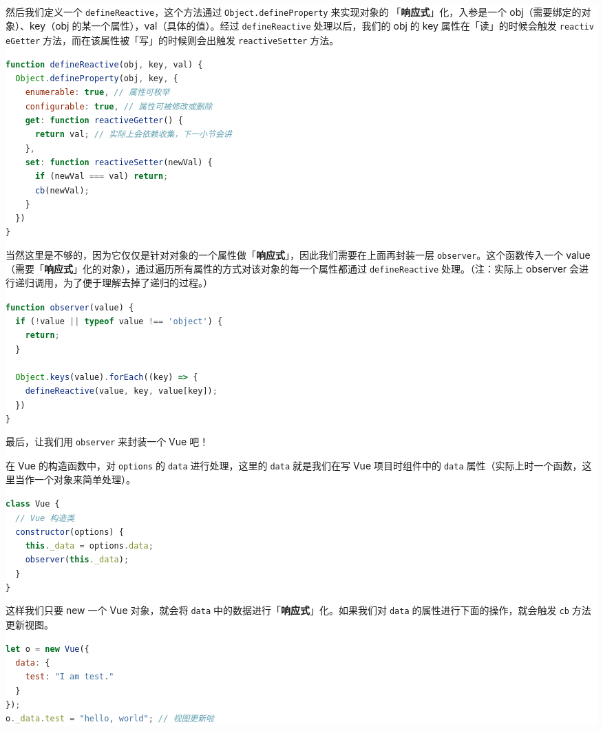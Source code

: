 然后我们定义一个 `defineReactive`，这个方法通过 `Object.defineProperty` 来实现对象的 「**响应式**」化，入参是一个 obj（需要绑定的对象）、key（obj 的某一个属性），val（具体的值）。经过 `defineReactive` 处理以后，我们的 obj 的 key 属性在「读」的时候会触发 `reactiveGetter` 方法，而在该属性被「写」的时候则会出触发 `reactiveSetter` 方法。

```js
function defineReactive(obj, key, val) {
  Object.defineProperty(obj, key, {
    enumerable: true, // 属性可枚举
    configurable: true, // 属性可被修改或删除
    get: function reactiveGetter() {
      return val; // 实际上会依赖收集，下一小节会讲
    },
    set: function reactiveSetter(newVal) {
      if (newVal === val) return;
      cb(newVal);
    }
  })
}
```
当然这里是不够的，因为它仅仅是针对对象的一个属性做「**响应式**」，因此我们需要在上面再封装一层 `observer`。这个函数传入一个 value（需要「**响应式**」化的对象），通过遍历所有属性的方式对该对象的每一个属性都通过 `defineReactive` 处理。（注：实际上 observer 会进行递归调用，为了便于理解去掉了递归的过程。）

```js
function observer(value) {
  if (!value || typeof value !== 'object') {
    return;
  }

  Object.keys(value).forEach((key) => {
    defineReactive(value, key, value[key]);
  })
}
```

最后，让我们用 `observer` 来封装一个 Vue 吧！

在 Vue 的构造函数中，对 `options` 的 `data` 进行处理，这里的 `data` 就是我们在写 Vue 项目时组件中的 `data` 属性（实际上时一个函数，这里当作一个对象来简单处理）。

```js
class Vue {
  // Vue 构造类
  constructor(options) {
    this._data = options.data;
    observer(this._data);
  }
}
```

这样我们只要 new 一个 Vue 对象，就会将 `data` 中的数据进行「**响应式**」化。如果我们对 `data` 的属性进行下面的操作，就会触发 `cb` 方法更新视图。

```js
let o = new Vue({
  data: {
    test: "I am test."
  }
});
o._data.test = "hello, world"; // 视图更新啦
```
